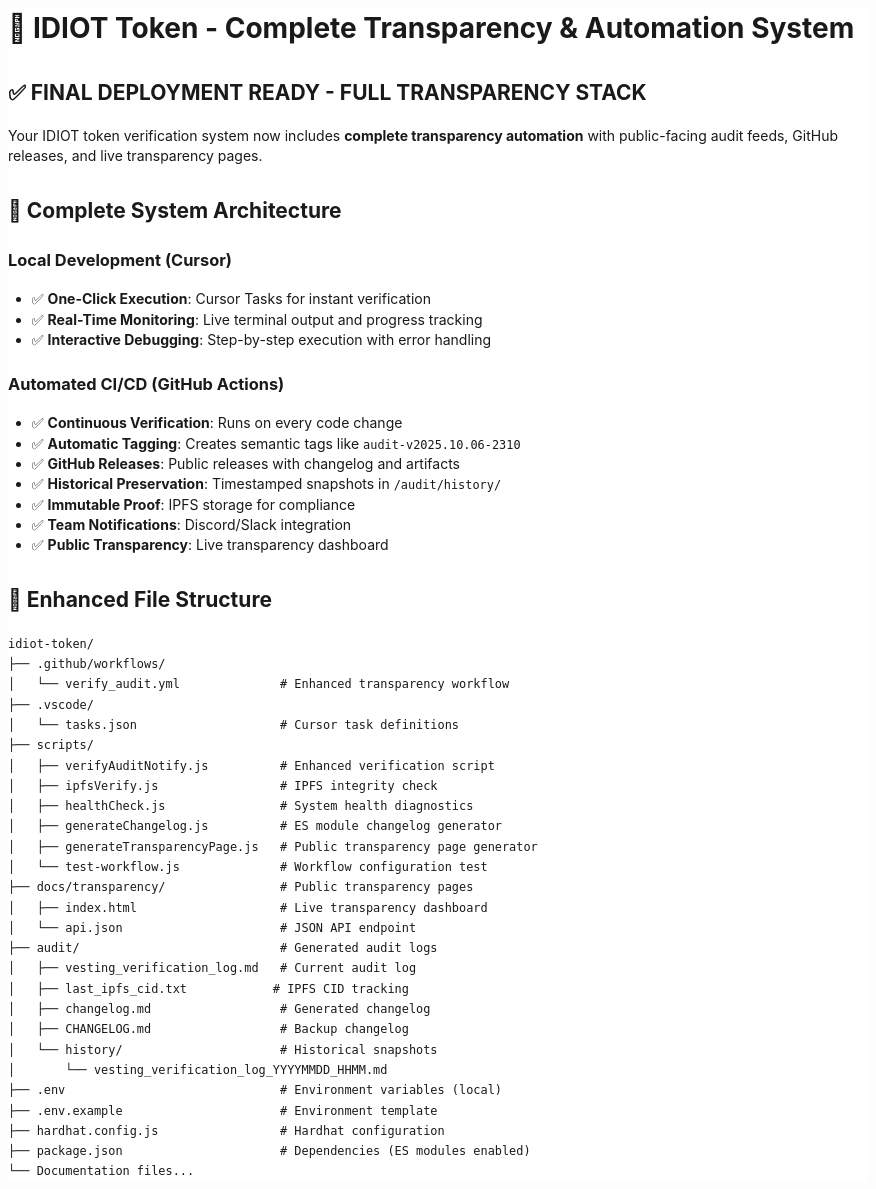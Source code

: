 # 🎉 IDIOT Token - Complete Transparency & Automation System

## ✅ **FINAL DEPLOYMENT READY - FULL TRANSPARENCY STACK**

Your IDIOT token verification system now includes **complete transparency automation** with public-facing audit feeds, GitHub releases, and live transparency pages.

## 🧱 **Complete System Architecture**

### **Local Development (Cursor)**
- ✅ **One-Click Execution**: Cursor Tasks for instant verification
- ✅ **Real-Time Monitoring**: Live terminal output and progress tracking
- ✅ **Interactive Debugging**: Step-by-step execution with error handling

### **Automated CI/CD (GitHub Actions)**
- ✅ **Continuous Verification**: Runs on every code change
- ✅ **Automatic Tagging**: Creates semantic tags like `audit-v2025.10.06-2310`
- ✅ **GitHub Releases**: Public releases with changelog and artifacts
- ✅ **Historical Preservation**: Timestamped snapshots in `/audit/history/`
- ✅ **Immutable Proof**: IPFS storage for compliance
- ✅ **Team Notifications**: Discord/Slack integration
- ✅ **Public Transparency**: Live transparency dashboard

## 📁 **Enhanced File Structure**

```
idiot-token/
├── .github/workflows/
│   └── verify_audit.yml              # Enhanced transparency workflow
├── .vscode/
│   └── tasks.json                    # Cursor task definitions
├── scripts/
│   ├── verifyAuditNotify.js          # Enhanced verification script
│   ├── ipfsVerify.js                 # IPFS integrity check
│   ├── healthCheck.js                # System health diagnostics
│   ├── generateChangelog.js          # ES module changelog generator
│   ├── generateTransparencyPage.js   # Public transparency page generator
│   └── test-workflow.js              # Workflow configuration test
├── docs/transparency/                # Public transparency pages
│   ├── index.html                    # Live transparency dashboard
│   └── api.json                      # JSON API endpoint
├── audit/                            # Generated audit logs
│   ├── vesting_verification_log.md   # Current audit log
│   ├── last_ipfs_cid.txt            # IPFS CID tracking
│   ├── changelog.md                  # Generated changelog
│   ├── CHANGELOG.md                  # Backup changelog
│   └── history/                      # Historical snapshots
│       └── vesting_verification_log_YYYYMMDD_HHMM.md
├── .env                              # Environment variables (local)
├── .env.example                      # Environment template
├── hardhat.config.js                 # Hardhat configuration
├── package.json                      # Dependencies (ES modules enabled)
└── Documentation files...
```
